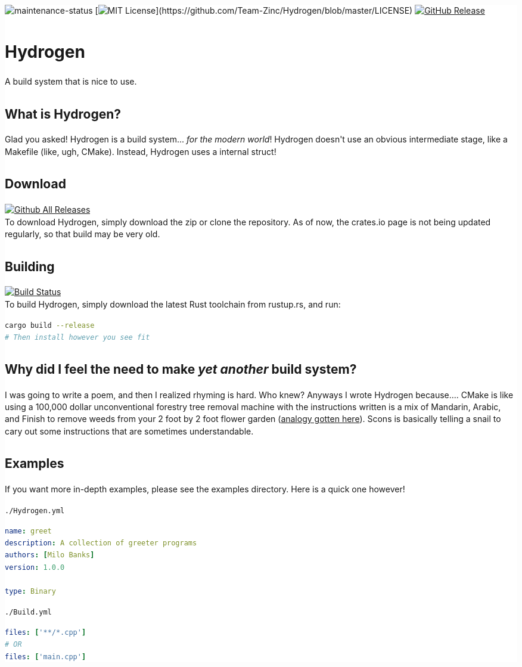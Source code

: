 ![maintenance-status](https://img.shields.io/badge/maintenance-actively--developed-brightgreen.svg) [![MIT License](https://img.shields.io/apm/l/atomic-design-ui.svg?)](https://github.com/Team-Zinc/Hydrogen/blob/master/LICENSE) [![GitHub Release](https://img.shields.io/github/release/tterb/PlayMusic.svg?style=flat)]()

# Hydrogen 
A build system that is nice to use.

## What is Hydrogen?
Glad you asked! Hydrogen is a build system... *for the modern world*! Hydrogen doesn't use an obvious intermediate stage, like a Makefile (like, ugh, CMake).
Instead, Hydrogen uses a internal struct!

## Download
[![Github All Releases](https://img.shields.io/github/downloads/Team-Zinc/Hydrogen/total.svg?style=flat)]()  
To download Hydrogen, simply download the zip or clone the repository. As of now, the crates.io page is not being updated regularly, so that build may be very old.

## Building
[![Build Status](https://travis-ci.com/Team-Zinc/Hydrogen.svg?branch=master)](https://travis-ci.com/Team-Zinc/Hydrogen)  
To build Hydrogen, simply download the latest Rust toolchain from rustup.rs, and run:
```bash
cargo build --release
# Then install however you see fit
```

## Why did I feel the need to make *yet another* build system?
I was going to write a poem, and then I realized rhyming is hard. Who knew?
Anyways I wrote Hydrogen because....
CMake is like using a 100,000 dollar unconventional forestry tree removal machine with the instructions written is a mix of Mandarin, Arabic, and Finish to remove weeds from your 2 foot by 2 foot flower garden ([analogy gotten here](https://stackoverflow.com/a/58755686)).
Scons is basically telling a snail to cary out some instructions that are sometimes understandable.

## Examples
If you want more in-depth examples, please see the examples directory. Here is a quick one however!

`./Hydrogen.yml`
```yaml
name: greet
description: A collection of greeter programs
authors: [Milo Banks]
version: 1.0.0

type: Binary
```

`./Build.yml`
```yaml
files: ['**/*.cpp']
# OR
files: ['main.cpp']
```
